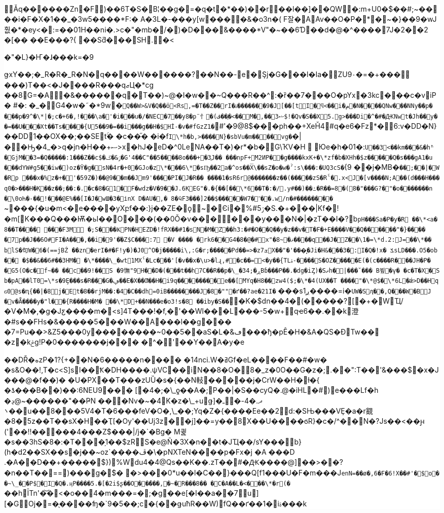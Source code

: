 Ăq������Zn�F)��6T�S�B¦�� g�=�q�t�\*��)��r��l��]��QW݋�:m+U0�$��#;~�� ��i�F�X�1��\_�3w5����\*F:� A�3L�-���y[w����&�o3n�( 
F잘�AAv��O�P�\*�~�}��9�wJ훲�\*�ey<�:=��01H��ni�.>c�"�mb�/�)�D���&� ���\*V "�~��6Ɗ��d�@�^����7J�2��2 �[��
��E���?{ ��Sƌ���SH. �<
 
 �"�L}�Ҥ�ɺ���k=�9
 
 ǥxY��;�\_R�R�\_R�N�q��� �W������?��N��-e�Şj�G���l�Ia�ZU9۰�=�+���  ���)T� �<�J����R���qޒЦ�\*c g ��8G=�A�&������q� T��)~@�I�w��~Q���R��^:�ȑ��7���O�pYx�3kc���c�viP� #�:
�\_�G4�w�˜�\*9w�`Q��W>&V�Q��ӧ<R s,=�T�� Z��rI�ۃ�������9�J[��[tI�ϥ<��i�م�N����QNw���NNy��p����p �9^�\*|�;c�+6�,!���\a�'�i���u�/�NEC�7��y8�p¨忄�(ڤ��֧�<��M�,��3ޟ$!�Qv�S� �X5. g>���Di�^�#�ԪNwt�Jh��y��=��U���Xt��Ts����{U5��9�=��i���g��H�$Hİ-�v�#fGzZ1�`#'�9@8$���ph��+XeȞ4#q�e6�Fz\*�6:v�DD�N}��DD1��OX��;��SEtۚ�
�c��֞�
�i�f`I\*h�b , >����N}�sbVu�m����vg�`�|��Ԣ�4\_�>q�jח�H��+ސ>x�hJ�eD�^0LeNA��T�)�r\*�b�G\ҠV�H 
Юe�h�01�:`U��3<��km���&�hʱ�GjM��3=�Q����� :1���Z��c$�ݫ&�ݢ�G'4��C"��5����8o���+�3ֱJ�� ���npF+M2ͶP��g����kxK+�\*zf�b�XHh�$z�����Q�s���gA1�u���dYW#g5��iw�)oz�Ÿ�g�sN�4r�+0�GJᩅ�z\*���6\*�sҦ��2a�^os��X̅\��sZ�o�w�ˀ:s\���:�UQ3cS�`{9 ��j�MB�`��;��|�W�Rp ���x�%z�+�'�59Z�)��@9 ��m��Jm9'����PI�J�R�� ٖ��֝��1�sR6r@��� ����z��(�����zS�Rˁ�.x<J�[v����N;A��(d���H���q0�>���H�Қ��z��;��:�.�c�8�G1�F�wdz�V�9 ��J.6KEG"�.�{��[��\*6��T�:�/.y#��)��ߑ�R��=8�(8�"���G?�"�o�������n�\0oҺ�-��!���@E%��[I�J�wШ�3�іnX
D�AU�,� 8�ӵF3���]2��$�����W־�7��.w/n�#��������`~���{�u�m<�e����yXբf��:}j��ZE�ϙ~�Єi�%#ۯ5�S.�+���|Kf�!�m[K��؜�Q���Ѭ�ьI��O���( ��0Ǒ�v������y���N�|�zT��I�?b`pH���Sa�P�y�R 
��\*<a�8��T��� � ���F3M
�;S���ҜPN�HEZD�!fRX��# 1�sN�M �Z��h3:�#�O��Q��y�z��v�T�F�+E����V��Q������"�}�����7p��J��6O#FI�A���,��i�9'�֡�Z$C���:7 �V
���� �rk6��G4�8�@�#x"�8~�ޥ����q��J�Z��\1�=\*d.2:J=��\*��blS�句W�6�(==jBŹ
��zn�erI�#�F!y�)�J0^O�j�����i\,:G�r;�����Pd��=>�z7ܫX��"�'�� �͓�Ji�H&���3�:I�Q�!x� ݎsLD���.O5�ob��
�$��&��6#��3HM�
�\*����\_�wt1MXˁ�Lc���'[�v��x�\u>�lɻ,#�c��=<�y��{TLۀ-����S�OZ���ܺ��E(�(с����R���JH�P��G5(O�c�f ~��
�� c��9!��S
�9憮"9H��D�(���t��h7C��R��p�\_�3ڕ�;4Bɓ���P��.� dg�iȤ)�Sޡh�|���˘���
B뷮�ү� �c�T�X�Sb�pA��lT0=\*s�9Ȩ���s�R���G�ڥ��E�X��Ƣ��H�i9 q��������e��[MYq�H8��zw4($;�\*�4(UX��T
�� ��"�\*@$�\*6L�ǽ>D��Hqϭ0@s�ԥ{��|�8j�E t�8��rjM��:�4�C��dh=0iB������� �J�8�""�ґ��?ae�21I�` ���sږ1����=i�`UW�Sԯ��,Q���W�BJ�v�Ǟ����y�"l��{R����H�M� ��\*D+��N���e�o3!s�8 ��iby�S��`�K�$dn��4�(�����?[�+�WҴ/�V�M�,�g�Jƹ����m�<s]4T���!�f,�'��Wl� ��L���-5�w+qҽ6��.��k澄�#s��FHs�&�����5���W��A���l� �g��� �7=Pu��>&Z5���0y��������~0��5��aS�L�&ڡ���ђ�pÊ�H�&A�QS�ÐTw��
�z�kݲg!P�0�������j���
�^�'��Y��A�y�e
 
 ��DŘ�ەzP�1?{+��N�6�����n���� �14nci.W�ߥGf�eL����F��#�w� �s&O��!,T�c<S]sI��Ҟ�DH����.ѱVC��iN��8�O�8�\_z�0O��G�z�;.��":T�� '&���$�x�J���@�f��)�
 �U�PX��T���zUȔ�s�{��N䡋�����j�CrW��H�ɫ�{
�ƾ���B��)��:6NEU9���
[�4�;�\_ƍ��A�;P��|�S��cyQ�.@�iHL�#) e���Lf�h �ڍ@~������"��ҎN
���Nv�~�4K�z�\_+uǥ]�ـ�ދ.�4-��܌u��8���5V4�T�6���feV�O�,\_��;Yq�Z�{����Ee��2d:�SЊ���VȨ�a�r䚔�8�5z��T��sX�H��Ҭ[�Ѹ'��Uj3z��j]��=y��8X��U����ϭR}�c�/^��N�?Js��<��ԩ
('��!!�����4���Z$���|/j�`�Bg�
M 큁�s��3hS�8�:�T���֣1��$zRS�e@Ñ�3X�n��t�JҴ�� /sY���b}(h�d2��SX��s�j��~oz`����ڦ�\�рNXTeN����p�Fx�j
�A
���D .�A��D��+����� $})%Wdu4�4@Qs��K��.zT��#�Ԫ����@]��>��?�n��T��==)���g�$� �>���0\*u��l�C��}���Q[f1���U�F�m���J`enN=��ø�,6�F�6!X��#'�$o��~\_��P$�⩤I�Q�.ӊP����5.�[�2i$ʂ��O��́���,�~�R���8 ��
�㏭C�A��L�<���\*�r(�`��hĪTn'�͝�<�o��4�m���=�;�g񨄩��e[�I��a��7u][�GOj�=�̖����ʩ�`9�5��;c�{ ��ǥuћR��W)fQ��ґ��1�iۃ���k
